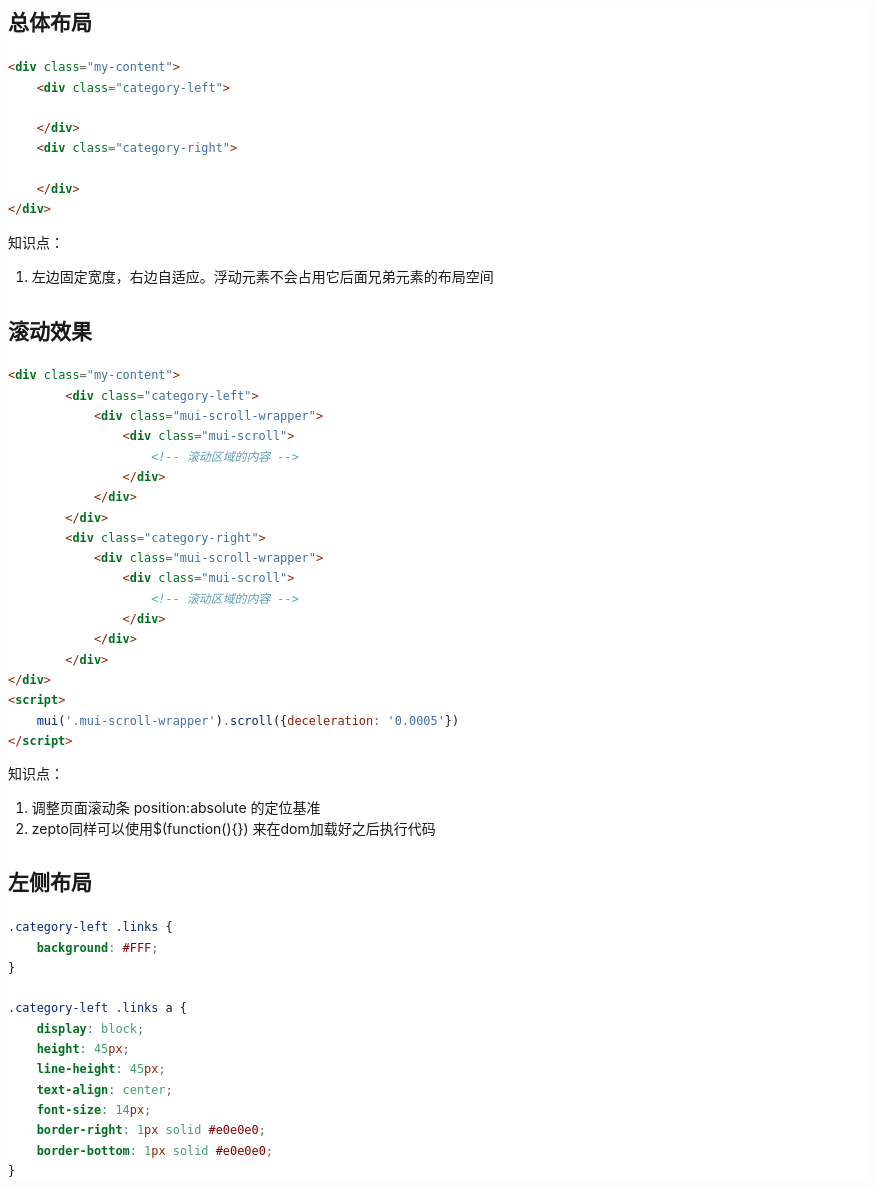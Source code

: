 ## 总体布局

```html
<div class="my-content">
	<div class="category-left">
			
	</div>
	<div class="category-right">
			
	</div>
</div>
```

知识点：

1. 左边固定宽度，右边自适应。浮动元素不会占用它后面兄弟元素的布局空间

   

## 滚动效果

```html
<div class="my-content">
		<div class="category-left">
			<div class="mui-scroll-wrapper">
				<div class="mui-scroll">
					<!-- 滚动区域的内容 -->
				</div>
			</div>
		</div>
		<div class="category-right">
			<div class="mui-scroll-wrapper">
				<div class="mui-scroll">
					<!-- 滚动区域的内容 -->
				</div>
			</div>
		</div>
</div>
<script>
    mui('.mui-scroll-wrapper').scroll({deceleration: '0.0005'})
</script>
```

知识点：

1. 调整页面滚动条 position:absolute 的定位基准
2. zepto同样可以使用$(function(){}) 来在dom加载好之后执行代码



## 左侧布局

```css
.category-left .links {
	background: #FFF;
}

.category-left .links a {
	display: block;
	height: 45px;
	line-height: 45px;
	text-align: center;
	font-size: 14px;
	border-right: 1px solid #e0e0e0;
	border-bottom: 1px solid #e0e0e0;
}

```